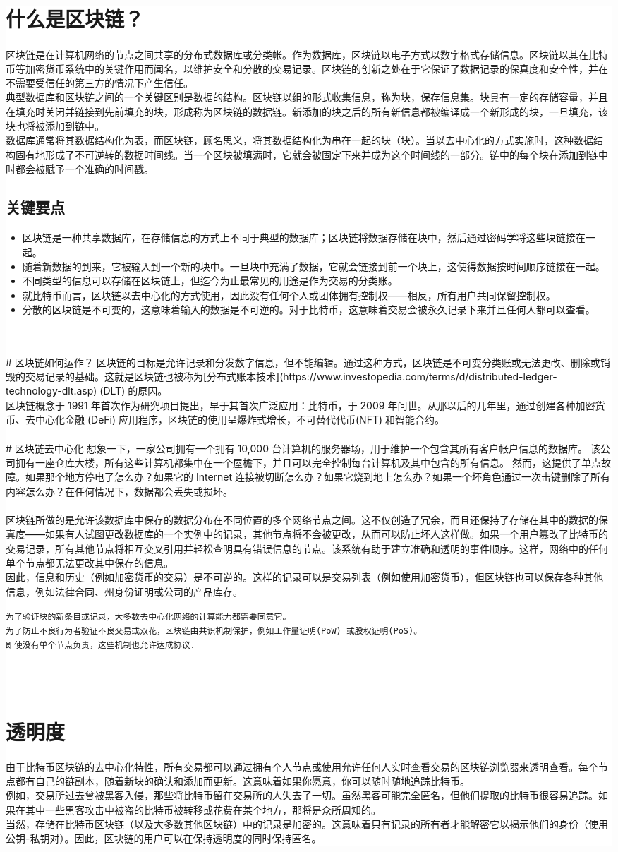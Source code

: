 # 什么是区块链？
区块链是在计算机网络的节点之间共享的分布式数据库或分类帐。作为数据库，区块链以电子方式以数字格式存储信息。区块链以其在比特币等加密货币系统中的关键作用而闻名，以维护安全和分散的交易记录。区块链的创新之处在于它保证了数据记录的保真度和安全性，并在不需要受信任的第三方的情况下产生信任。
<br>
典型数据库和区块链之间的一个关键区别是数据的结构。区块链以组的形式收集信息，称为块，保存信息集。块具有一定的存储容量，并且在填充时关闭并链接到先前填充的块，形成称为区块链的数据链。新添加的块之后的所有新信息都被编译成一个新形成的块，一旦填充，该块也将被添加到链中。
<br>
数据库通常将其数据结构化为表，而区块链，顾名思义，将其数据结构化为串在一起的块（块）。当以去中心化的方式实施时，这种数据结构固有地形成了不可逆转的数据时间线。当一个区块被填满时，它就会被固定下来并成为这个时间线的一部分。链中的每个块在添加到链中时都会被赋予一个准确的时间戳。
<br>
## 关键要点
- 区块链是一种共享数据库，在存储信息的方式上不同于典型的数据库；区块链将数据存储在块中，然后通过密码学将这些块链接在一起。
- 随着新数据的到来，它被输入到一个新的块中。一旦块中充满了数据，它就会链接到前一个块上，这使得数据按时间顺序链接在一起。
- 不同类型的信息可以存储在区块链上，但迄今为止最常见的用途是作为交易的分类账。
- 就比特币而言，区块链以去中心化的方式使用，因此没有任何个人或团体拥有控制权——相反，所有用户共同保留控制权。
- 分散的区块链是不可变的，这意味着输入的数据是不可逆的。对于比特币，这意味着交易会被永久记录下来并且任何人都可以查看。
<br>
<br>
# 区块链如何运作？
区块链的目标是允许记录和分发数字信息，但不能编辑。通过这种方式，区块链是不可变分类账或无法更改、删除或销毁的交易记录的基础。这就是区块链也被称为[分布式账本技术](https://www.investopedia.com/terms/d/distributed-ledger-technology-dlt.asp) (DLT) 的原因。
<br>
区块链概念于 1991 年首次作为研究项目提出，早于其首次广泛应用：比特币，于 2009 年问世。从那以后的几年里，通过创建各种加密货币、去中心化金融 (DeFi) 应用程序，区块链的使用呈爆炸式增长，不可替代代币(NFT) 和智能合约。
<br>
<br>
# 区块链去中心化
想象一下，一家公司拥有一个拥有 10,000 台计算机的服务器场，用于维护一个包含其所有客户帐户信息的数据库。 该公司拥有一座仓库大楼，所有这些计算机都集中在一个屋檐下，并且可以完全控制每台计算机及其中包含的所有信息。 然而，这提供了单点故障。如果那个地方停电了怎么办？如果它的 Internet 连接被切断怎么办？如果它烧到地上怎么办？如果一个坏角色通过一次击键删除了所有内容怎么办？在任何情况下，数据都会丢失或损坏。<br>
<br>
区块链所做的是允许该数据库中保存的数据分布在不同位置的多个网络节点之间。这不仅创造了冗余，而且还保持了存储在其中的数据的保真度——如果有人试图更改数据库的一个实例中的记录，其他节点将不会被更改，从而可以防止坏人这样做。如果一个用户篡改了比特币的交易记录，所有其他节点将相互交叉引用并轻松查明具有错误信息的节点。该系统有助于建立准确和透明的事件顺序。这样，网络中的任何单个节点都无法更改其中保存的信息。
<br>
因此，信息和历史（例如加密货币的交易）是不可逆的。这样的记录可以是交易列表（例如使用加密货币），但区块链也可以保存各种其他信息，例如法律合同、州身份证明或公司的产品库存。
            
    为了验证块的新条目或记录，大多数去中心化网络的计算能力都需要同意它。
    为了防止不良行为者验证不良交易或双花，区块链由共识机制保护，例如工作量证明(PoW) 或股权证明(PoS)。
    即使没有单个节点负责，这些机制也允许达成协议.

<br>
<br>

# 透明度
由于比特币区块链的去中心化特性，所有交易都可以通过拥有个人节点或使用允许任何人实时查看交易的区块链浏览器来透明查看。每个节点都有自己的链副本，随着新块的确认和添加而更新。这意味着如果你愿意，你可以随时随地追踪比特币。
<br>
例如，交易所过去曾被黑客入侵，那些将比特币留在交易所的人失去了一切。虽然黑客可能完全匿名，但他们提取的比特币很容易追踪。如果在其中一些黑客攻击中被盗的比特币被转移或花费在某个地方，那将是众所周知的。
<br>
当然，存储在比特币区块链（以及大多数其他区块链）中的记录是加密的。这意味着只有记录的所有者才能解密它以揭示他们的身份（使用公钥-私钥对）。因此，区块链的用户可以在保持透明度的同时保持匿名。
<br>
